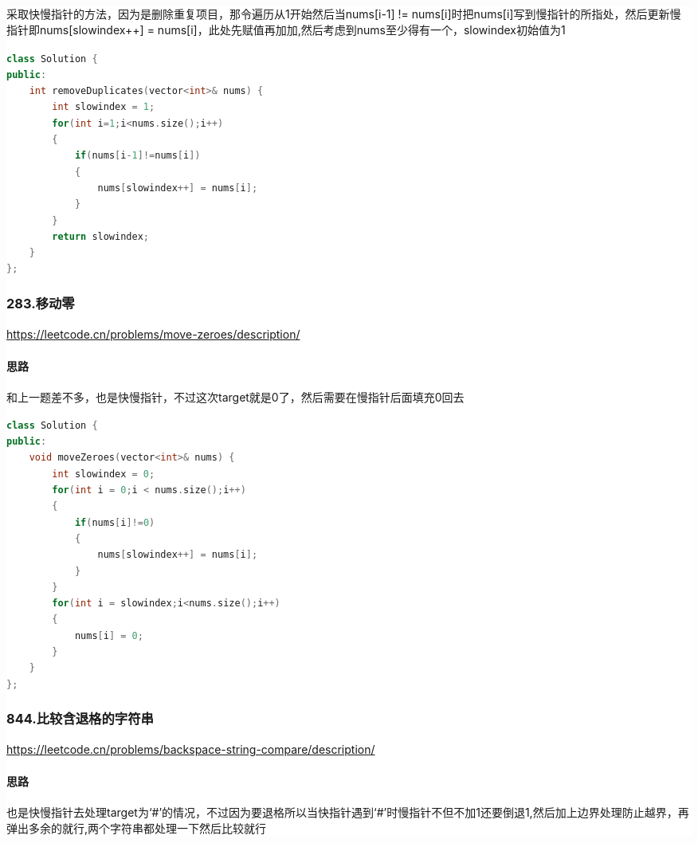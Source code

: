采取快慢指针的方法，因为是删除重复项目，那令遍历从1开始然后当nums[i-1] != nums[i]时把nums[i]写到慢指针的所指处，然后更新慢指针即nums[slowindex++] = nums[i]，此处先赋值再加加,然后考虑到nums至少得有一个，slowindex初始值为1

```cpp
class Solution {
public:
    int removeDuplicates(vector<int>& nums) {
        int slowindex = 1;
        for(int i=1;i<nums.size();i++)
        {
            if(nums[i-1]!=nums[i])
            {
                nums[slowindex++] = nums[i];
            }
        }
        return slowindex;
    }
};
```

### 283.移动零

https://leetcode.cn/problems/move-zeroes/description/

#### 思路
和上一题差不多，也是快慢指针，不过这次target就是0了，然后需要在慢指针后面填充0回去

```cpp
class Solution {
public:
    void moveZeroes(vector<int>& nums) {
        int slowindex = 0;
        for(int i = 0;i < nums.size();i++)
        {
            if(nums[i]!=0)
            {
                nums[slowindex++] = nums[i];
            }
        }
        for(int i = slowindex;i<nums.size();i++)
        {
            nums[i] = 0;
        }
    }
};
```

### 844.比较含退格的字符串

https://leetcode.cn/problems/backspace-string-compare/description/

#### 思路
也是快慢指针去处理target为‘#’的情况，不过因为要退格所以当快指针遇到‘#’时慢指针不但不加1还要倒退1,然后加上边界处理防止越界，再弹出多余的就行,两个字符串都处理一下然后比较就行
